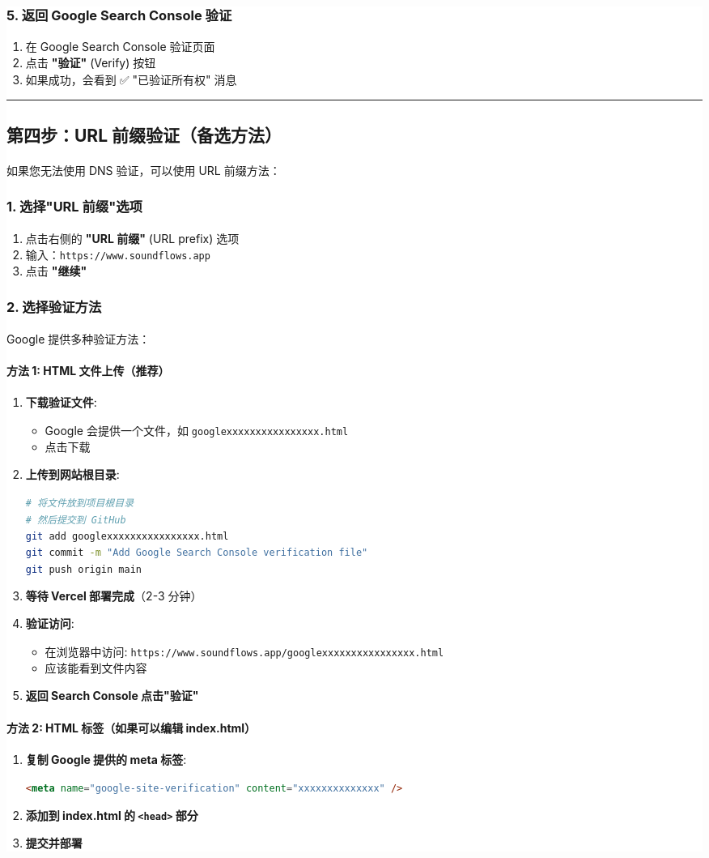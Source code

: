### 5. 返回 Google Search Console 验证

1. 在 Google Search Console 验证页面
2. 点击 **"验证"** (Verify) 按钮
3. 如果成功，会看到 ✅ "已验证所有权" 消息

---

## 第四步：URL 前缀验证（备选方法）

如果您无法使用 DNS 验证，可以使用 URL 前缀方法：

### 1. 选择"URL 前缀"选项

1. 点击右侧的 **"URL 前缀"** (URL prefix) 选项
2. 输入：`https://www.soundflows.app`
3. 点击 **"继续"**

### 2. 选择验证方法

Google 提供多种验证方法：

#### 方法 1: HTML 文件上传（推荐）

1. **下载验证文件**:
   - Google 会提供一个文件，如 `googlexxxxxxxxxxxxxxxx.html`
   - 点击下载

2. **上传到网站根目录**:
   ```bash
   # 将文件放到项目根目录
   # 然后提交到 GitHub
   git add googlexxxxxxxxxxxxxxxx.html
   git commit -m "Add Google Search Console verification file"
   git push origin main
   ```

3. **等待 Vercel 部署完成**（2-3 分钟）

4. **验证访问**:
   - 在浏览器中访问: `https://www.soundflows.app/googlexxxxxxxxxxxxxxxx.html`
   - 应该能看到文件内容

5. **返回 Search Console 点击"验证"**

#### 方法 2: HTML 标签（如果可以编辑 index.html）

1. **复制 Google 提供的 meta 标签**:
   ```html
   <meta name="google-site-verification" content="xxxxxxxxxxxxxx" />
   ```

2. **添加到 index.html 的 `<head>` 部分**

3. **提交并部署**
